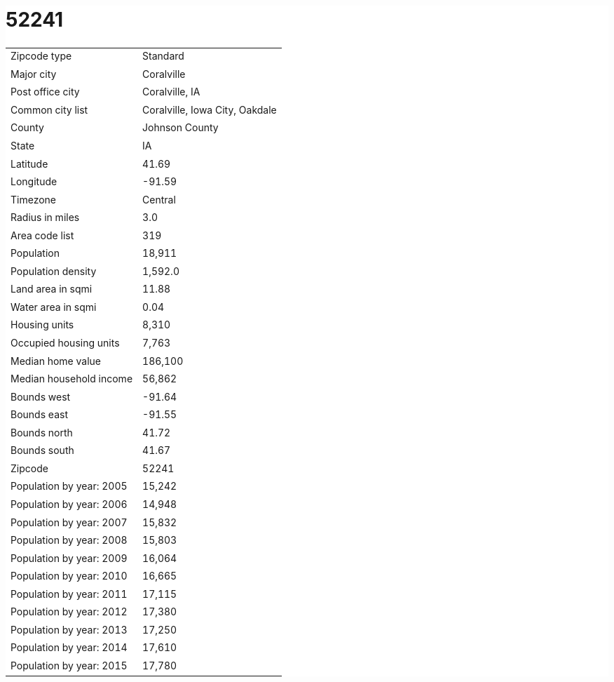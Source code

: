 52241
=====
|||
|--|--|
|Zipcode type|Standard|
|Major city|Coralville|
|Post office city|Coralville, IA|
|Common city list|Coralville, Iowa City, Oakdale|
|County|Johnson County|
|State|IA|
|Latitude|41.69|
|Longitude|-91.59|
|Timezone|Central|
|Radius in miles|3.0|
|Area code list|319|
|Population|18,911|
|Population density|1,592.0|
|Land area in sqmi|11.88|
|Water area in sqmi|0.04|
|Housing units|8,310|
|Occupied housing units|7,763|
|Median home value|186,100|
|Median household income|56,862|
|Bounds west|-91.64|
|Bounds east|-91.55|
|Bounds north|41.72|
|Bounds south|41.67|
|Zipcode|52241|
|Population by year: 2005|15,242|
|Population by year: 2006|14,948|
|Population by year: 2007|15,832|
|Population by year: 2008|15,803|
|Population by year: 2009|16,064|
|Population by year: 2010|16,665|
|Population by year: 2011|17,115|
|Population by year: 2012|17,380|
|Population by year: 2013|17,250|
|Population by year: 2014|17,610|
|Population by year: 2015|17,780|